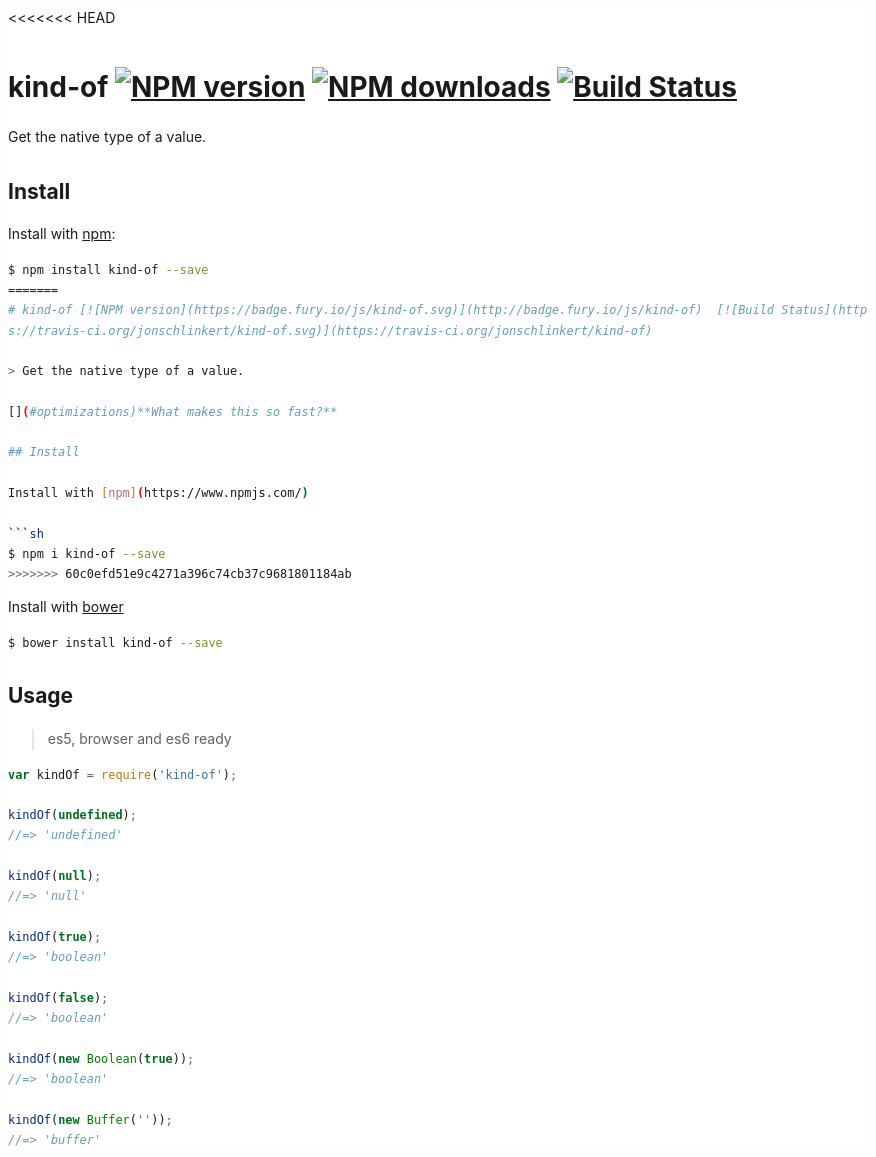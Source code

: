 <<<<<<< HEAD
# kind-of [![NPM version](https://img.shields.io/npm/v/kind-of.svg?style=flat)](https://www.npmjs.com/package/kind-of) [![NPM downloads](https://img.shields.io/npm/dm/kind-of.svg?style=flat)](https://npmjs.org/package/kind-of) [![Build Status](https://img.shields.io/travis/jonschlinkert/kind-of.svg?style=flat)](https://travis-ci.org/jonschlinkert/kind-of)

Get the native type of a value.

## Install

Install with [npm](https://www.npmjs.com/):

```sh
$ npm install kind-of --save
=======
# kind-of [![NPM version](https://badge.fury.io/js/kind-of.svg)](http://badge.fury.io/js/kind-of)  [![Build Status](https://travis-ci.org/jonschlinkert/kind-of.svg)](https://travis-ci.org/jonschlinkert/kind-of)

> Get the native type of a value.

[](#optimizations)**What makes this so fast?**

## Install

Install with [npm](https://www.npmjs.com/)

```sh
$ npm i kind-of --save
>>>>>>> 60c0efd51e9c4271a396c74cb37c9681801184ab
```

Install with [bower](http://bower.io/)

```sh
$ bower install kind-of --save
```

## Usage

> es5, browser and es6 ready

```js
var kindOf = require('kind-of');

kindOf(undefined);
//=> 'undefined'

kindOf(null);
//=> 'null'

kindOf(true);
//=> 'boolean'

kindOf(false);
//=> 'boolean'

kindOf(new Boolean(true));
//=> 'boolean'

kindOf(new Buffer(''));
//=> 'buffer'

```